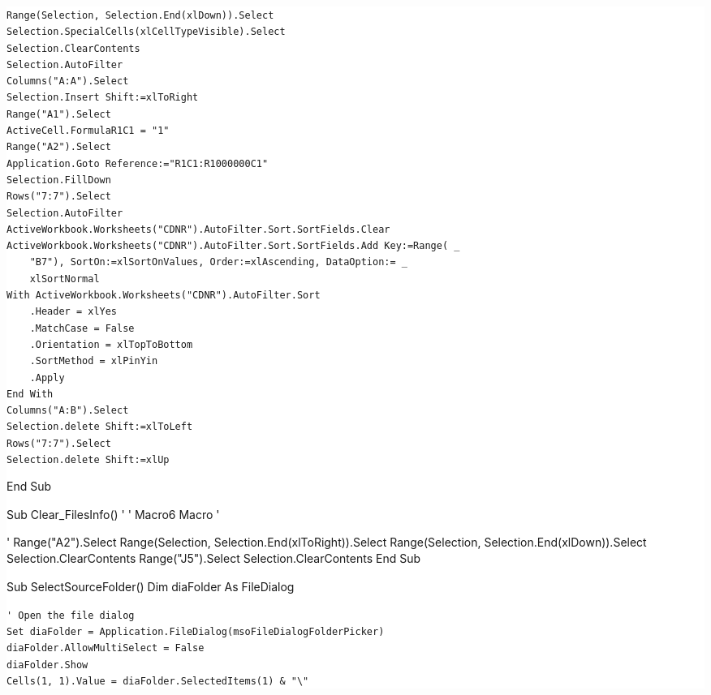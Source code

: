     Range(Selection, Selection.End(xlDown)).Select
    Selection.SpecialCells(xlCellTypeVisible).Select
    Selection.ClearContents
    Selection.AutoFilter
    Columns("A:A").Select
    Selection.Insert Shift:=xlToRight
    Range("A1").Select
    ActiveCell.FormulaR1C1 = "1"
    Range("A2").Select
    Application.Goto Reference:="R1C1:R1000000C1"
    Selection.FillDown
    Rows("7:7").Select
    Selection.AutoFilter
    ActiveWorkbook.Worksheets("CDNR").AutoFilter.Sort.SortFields.Clear
    ActiveWorkbook.Worksheets("CDNR").AutoFilter.Sort.SortFields.Add Key:=Range( _
        "B7"), SortOn:=xlSortOnValues, Order:=xlAscending, DataOption:= _
        xlSortNormal
    With ActiveWorkbook.Worksheets("CDNR").AutoFilter.Sort
        .Header = xlYes
        .MatchCase = False
        .Orientation = xlTopToBottom
        .SortMethod = xlPinYin
        .Apply
    End With
    Columns("A:B").Select
    Selection.delete Shift:=xlToLeft
    Rows("7:7").Select
    Selection.delete Shift:=xlUp
End Sub



Sub Clear_FilesInfo()
'
' Macro6 Macro
'

'
    Range("A2").Select
    Range(Selection, Selection.End(xlToRight)).Select
    Range(Selection, Selection.End(xlDown)).Select
    Selection.ClearContents
    Range("J5").Select
    Selection.ClearContents
End Sub


Sub SelectSourceFolder()
    Dim diaFolder As FileDialog

    ' Open the file dialog
    Set diaFolder = Application.FileDialog(msoFileDialogFolderPicker)
    diaFolder.AllowMultiSelect = False
    diaFolder.Show
    Cells(1, 1).Value = diaFolder.SelectedItems(1) & "\"
    
